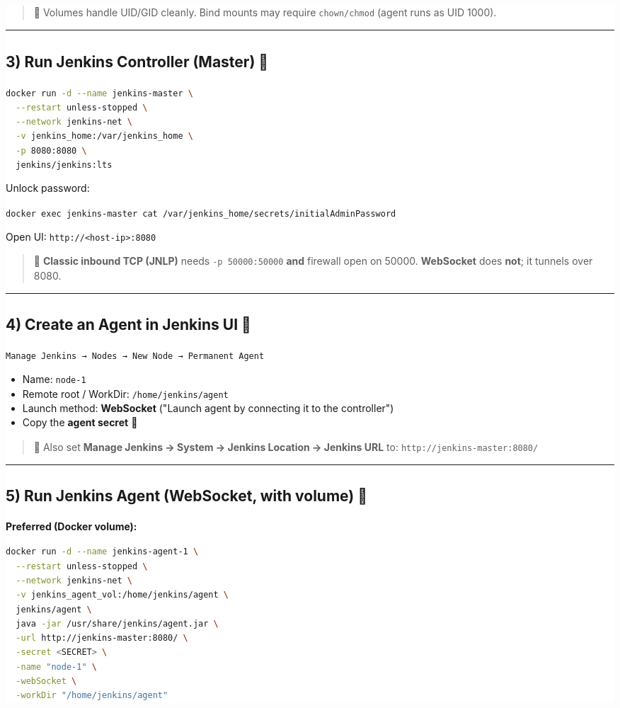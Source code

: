 > 🔐 Volumes handle UID/GID cleanly. Bind mounts may require `chown/chmod` (agent runs as UID 1000).

---

## 3) Run Jenkins Controller (Master) 🧠

```bash
docker run -d --name jenkins-master \
  --restart unless-stopped \
  --network jenkins-net \
  -v jenkins_home:/var/jenkins_home \
  -p 8080:8080 \
  jenkins/jenkins:lts
```

Unlock password:

```bash
docker exec jenkins-master cat /var/jenkins_home/secrets/initialAdminPassword
```

Open UI: `http://<host-ip>:8080`

> 🧵 **Classic inbound TCP (JNLP)** needs `-p 50000:50000` **and** firewall open on 50000. **WebSocket** does **not**; it tunnels over 8080.

---

## 4) Create an Agent in Jenkins UI 🧩

`Manage Jenkins → Nodes → New Node → Permanent Agent`

* Name: `node-1`
* Remote root / WorkDir: `/home/jenkins/agent`
* Launch method: **WebSocket** ("Launch agent by connecting it to the controller")
* Copy the **agent secret** 🔑

> 🧭 Also set **Manage Jenkins → System → Jenkins Location → Jenkins URL** to: `http://jenkins-master:8080/`

---

## 5) Run Jenkins Agent (WebSocket, with volume) 🚀

**Preferred (Docker volume):**

```bash
docker run -d --name jenkins-agent-1 \
  --restart unless-stopped \
  --network jenkins-net \
  -v jenkins_agent_vol:/home/jenkins/agent \
  jenkins/agent \
  java -jar /usr/share/jenkins/agent.jar \
  -url http://jenkins-master:8080/ \
  -secret <SECRET> \
  -name "node-1" \
  -webSocket \
  -workDir "/home/jenkins/agent"
```
